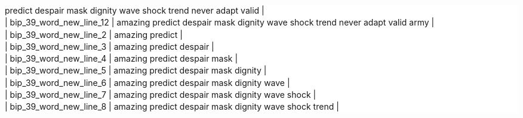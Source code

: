 predict
despair
mask
dignity
wave
shock
trend
never
adapt
valid |  
| bip_39_word_new_line_12 | amazing
predict
despair
mask
dignity
wave
shock
trend
never
adapt
valid
army |  
| bip_39_word_new_line_2 | amazing
predict |  
| bip_39_word_new_line_3 | amazing
predict
despair |  
| bip_39_word_new_line_4 | amazing
predict
despair
mask |  
| bip_39_word_new_line_5 | amazing
predict
despair
mask
dignity |  
| bip_39_word_new_line_6 | amazing
predict
despair
mask
dignity
wave |  
| bip_39_word_new_line_7 | amazing
predict
despair
mask
dignity
wave
shock |  
| bip_39_word_new_line_8 | amazing
predict
despair
mask
dignity
wave
shock
trend |  